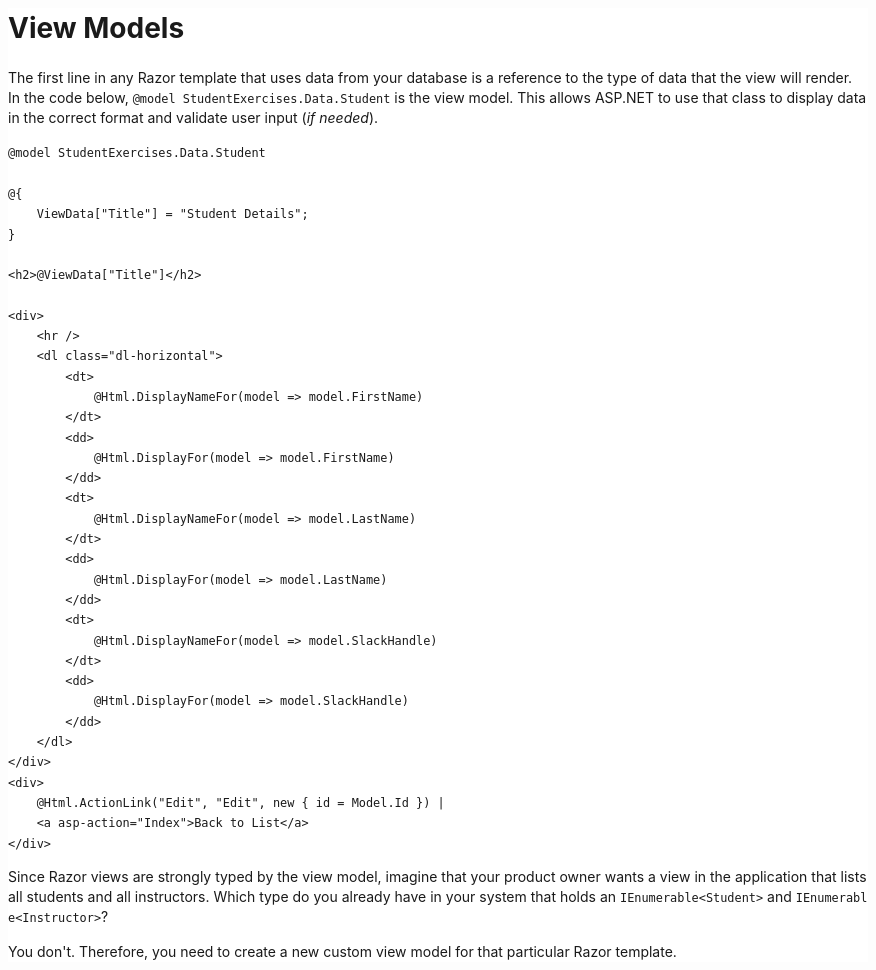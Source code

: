 # View Models

The first line in any Razor template that uses data from your database is a reference to the type of data that the view will render. In the code below, `@model StudentExercises.Data.Student` is the view model. This allows ASP.NET to use that class to display data in the correct format and validate user input (_if needed_).

```html+razor
@model StudentExercises.Data.Student

@{
    ViewData["Title"] = "Student Details";
}

<h2>@ViewData["Title"]</h2>

<div>
    <hr />
    <dl class="dl-horizontal">
        <dt>
            @Html.DisplayNameFor(model => model.FirstName)
        </dt>
        <dd>
            @Html.DisplayFor(model => model.FirstName)
        </dd>
        <dt>
            @Html.DisplayNameFor(model => model.LastName)
        </dt>
        <dd>
            @Html.DisplayFor(model => model.LastName)
        </dd>
        <dt>
            @Html.DisplayNameFor(model => model.SlackHandle)
        </dt>
        <dd>
            @Html.DisplayFor(model => model.SlackHandle)
        </dd>
    </dl>
</div>
<div>
    @Html.ActionLink("Edit", "Edit", new { id = Model.Id }) |
    <a asp-action="Index">Back to List</a>
</div>
```

Since Razor views are strongly typed by the view model, imagine that your product owner wants a view in the application that lists all students and all instructors. Which type do you already have in your system that holds an `IEnumerable<Student>` and `IEnumerable<Instructor>`?

You don't. Therefore, you need to create a new custom view model for that particular Razor template.
